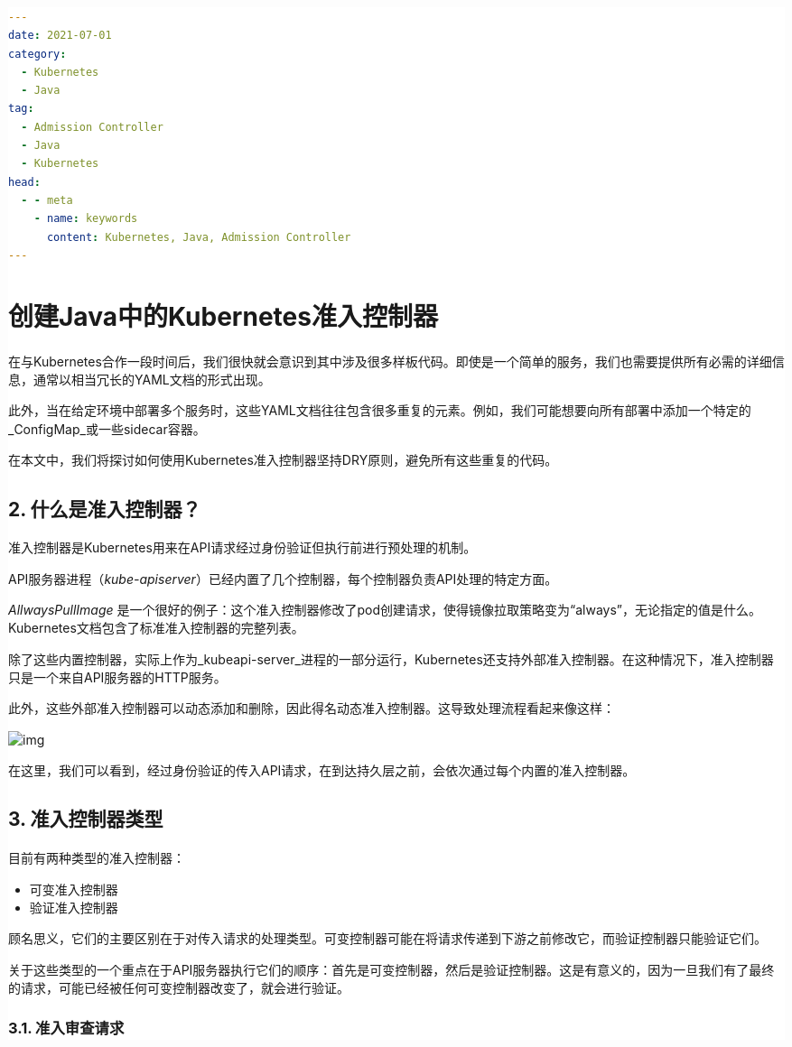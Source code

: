 ```yaml
---
date: 2021-07-01
category:
  - Kubernetes
  - Java
tag:
  - Admission Controller
  - Java
  - Kubernetes
head:
  - - meta
    - name: keywords
      content: Kubernetes, Java, Admission Controller
---
```


# 创建Java中的Kubernetes准入控制器

在与Kubernetes合作一段时间后，我们很快就会意识到其中涉及很多样板代码。即使是一个简单的服务，我们也需要提供所有必需的详细信息，通常以相当冗长的YAML文档的形式出现。

此外，当在给定环境中部署多个服务时，这些YAML文档往往包含很多重复的元素。例如，我们可能想要向所有部署中添加一个特定的_ConfigMap_或一些sidecar容器。

在本文中，我们将探讨如何使用Kubernetes准入控制器坚持DRY原则，避免所有这些重复的代码。

## 2. 什么是准入控制器？

准入控制器是Kubernetes用来在API请求经过身份验证但执行前进行预处理的机制。

API服务器进程（_kube-apiserver_）已经内置了几个控制器，每个控制器负责API处理的特定方面。

_AllwaysPullImage_ 是一个很好的例子：这个准入控制器修改了pod创建请求，使得镜像拉取策略变为“always”，无论指定的值是什么。Kubernetes文档包含了标准准入控制器的完整列表。

除了这些内置控制器，实际上作为_kubeapi-server_进程的一部分运行，Kubernetes还支持外部准入控制器。在这种情况下，准入控制器只是一个来自API服务器的HTTP服务。

此外，这些外部准入控制器可以动态添加和删除，因此得名动态准入控制器。这导致处理流程看起来像这样：

![img](https://www.baeldung.com/wp-content/uploads/2021/07/k8s-admission-controllers.png)

在这里，我们可以看到，经过身份验证的传入API请求，在到达持久层之前，会依次通过每个内置的准入控制器。

## 3. 准入控制器类型

目前有两种类型的准入控制器：

- 可变准入控制器
- 验证准入控制器

顾名思义，它们的主要区别在于对传入请求的处理类型。可变控制器可能在将请求传递到下游之前修改它，而验证控制器只能验证它们。

关于这些类型的一个重点在于API服务器执行它们的顺序：首先是可变控制器，然后是验证控制器。这是有意义的，因为一旦我们有了最终的请求，可能已经被任何可变控制器改变了，就会进行验证。

### 3.1. 准入审查请求
